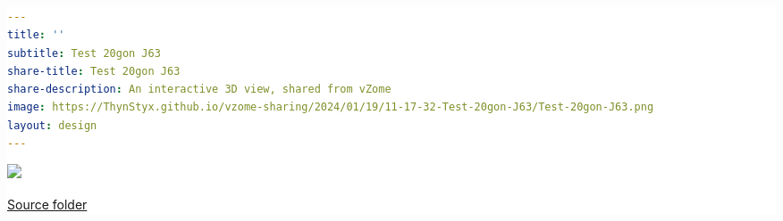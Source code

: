```yaml
---
title: ''
subtitle: Test 20gon J63
share-title: Test 20gon J63
share-description: An interactive 3D view, shared from vZome
image: https://ThynStyx.github.io/vzome-sharing/2024/01/19/11-17-32-Test-20gon-J63/Test-20gon-J63.png
layout: design
---
```


  <vzome-viewer style="width: 100%; height: 60vh"
       src="https://ThynStyx.github.io/vzome-sharing/2024/01/19/11-17-32-Test-20gon-J63/Test-20gon-J63.vZome" >
    <img  style="width: 100%"
       src="https://ThynStyx.github.io/vzome-sharing/2024/01/19/11-17-32-Test-20gon-J63/Test-20gon-J63.png" >
  </vzome-viewer>

[Source folder](<https://github.com/ThynStyx/vzome-sharing/tree/main/2024/01/19/11-17-32-Test-20gon-J63/>)
